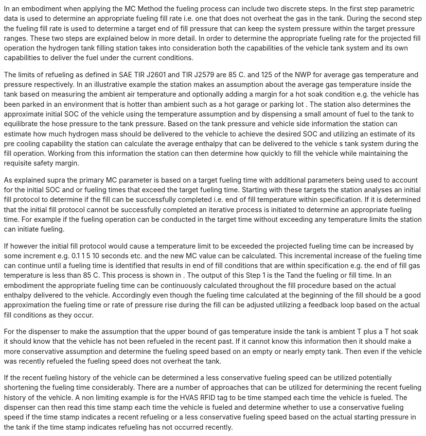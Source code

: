 In an embodiment when applying the MC Method the fueling process can include two discrete steps. In the first step parametric data is used to determine an appropriate fueling fill rate i.e. one that does not overheat the gas in the tank. During the second step the fueling fill rate is used to determine a target end of fill pressure that can keep the system pressure within the target pressure ranges. These two steps are explained below in more detail. In order to determine the appropriate fueling rate for the projected fill operation the hydrogen tank filling station takes into consideration both the capabilities of the vehicle tank system and its own capabilities to deliver the fuel under the current conditions.

The limits of refueling as defined in SAE TIR J2601 and TIR J2579 are 85 C. and 125 of the NWP for average gas temperature and pressure respectively. In an illustrative example the station makes an assumption about the average gas temperature inside the tank based on measuring the ambient air temperature and optionally adding a margin for a hot soak condition e.g. the vehicle has been parked in an environment that is hotter than ambient such as a hot garage or parking lot . The station also determines the approximate initial SOC of the vehicle using the temperature assumption and by dispensing a small amount of fuel to the tank to equilibrate the hose pressure to the tank pressure. Based on the tank pressure and vehicle side information the station can estimate how much hydrogen mass should be delivered to the vehicle to achieve the desired SOC and utilizing an estimate of its pre cooling capability the station can calculate the average enthalpy that can be delivered to the vehicle s tank system during the fill operation. Working from this information the station can then determine how quickly to fill the vehicle while maintaining the requisite safety margin.

As explained supra the primary MC parameter is based on a target fueling time with additional parameters being used to account for the initial SOC and or fueling times that exceed the target fueling time. Starting with these targets the station analyses an initial fill protocol to determine if the fill can be successfully completed i.e. end of fill temperature within specification. If it is determined that the initial fill protocol cannot be successfully completed an iterative process is initiated to determine an appropriate fueling time. For example if the fueling operation can be conducted in the target time without exceeding any temperature limits the station can initiate fueling.

If however the initial fill protocol would cause a temperature limit to be exceeded the projected fueling time can be increased by some increment e.g. 0.1 1 5 10 seconds etc. and the new MC value can be calculated. This incremental increase of the fueling time can continue until a fueling time is identified that results in end of fill conditions that are within specification e.g. the end of fill gas temperature is less than 85 C. This process is shown in . The output of this Step 1 is the Tand the fueling or fill time. In an embodiment the appropriate fueling time can be continuously calculated throughout the fill procedure based on the actual enthalpy delivered to the vehicle. Accordingly even though the fueling time calculated at the beginning of the fill should be a good approximation the fueling time or rate of pressure rise during the fill can be adjusted utilizing a feedback loop based on the actual fill conditions as they occur.

For the dispenser to make the assumption that the upper bound of gas temperature inside the tank is ambient T plus a T hot soak it should know that the vehicle has not been refueled in the recent past. If it cannot know this information then it should make a more conservative assumption and determine the fueling speed based on an empty or nearly empty tank. Then even if the vehicle was recently refueled the fueling speed does not overheat the tank.

If the recent fueling history of the vehicle can be determined a less conservative fueling speed can be utilized potentially shortening the fueling time considerably. There are a number of approaches that can be utilized for determining the recent fueling history of the vehicle. A non limiting example is for the HVAS RFID tag to be time stamped each time the vehicle is fueled. The dispenser can then read this time stamp each time the vehicle is fueled and determine whether to use a conservative fueling speed if the time stamp indicates a recent refueling or a less conservative fueling speed based on the actual starting pressure in the tank if the time stamp indicates refueling has not occurred recently.
